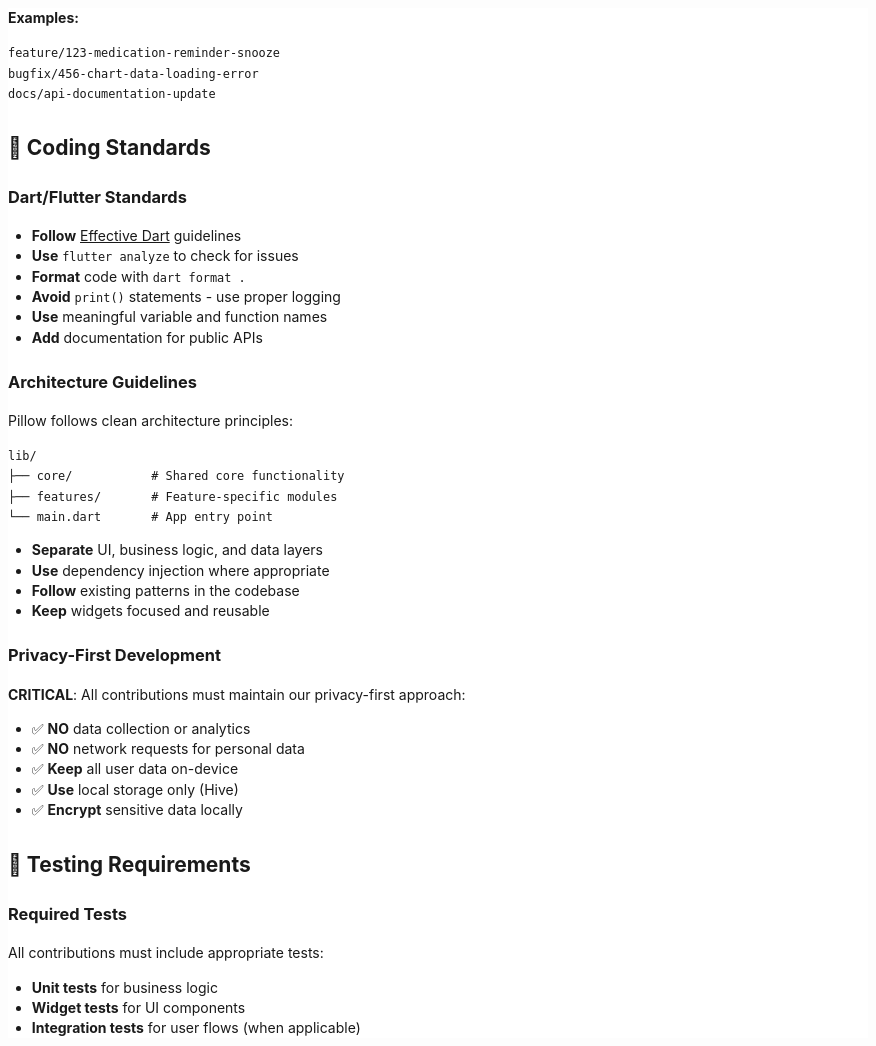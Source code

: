 **Examples:**
```bash
feature/123-medication-reminder-snooze
bugfix/456-chart-data-loading-error
docs/api-documentation-update
```

## 🎯 Coding Standards

### Dart/Flutter Standards

- **Follow** [Effective Dart](https://dart.dev/guides/language/effective-dart) guidelines
- **Use** `flutter analyze` to check for issues
- **Format** code with `dart format .`
- **Avoid** `print()` statements - use proper logging
- **Use** meaningful variable and function names
- **Add** documentation for public APIs

### Architecture Guidelines

Pillow follows clean architecture principles:

```
lib/
├── core/           # Shared core functionality
├── features/       # Feature-specific modules
└── main.dart       # App entry point
```

- **Separate** UI, business logic, and data layers
- **Use** dependency injection where appropriate
- **Follow** existing patterns in the codebase
- **Keep** widgets focused and reusable

### Privacy-First Development

**CRITICAL**: All contributions must maintain our privacy-first approach:

- ✅ **NO** data collection or analytics
- ✅ **NO** network requests for personal data
- ✅ **Keep** all user data on-device
- ✅ **Use** local storage only (Hive)
- ✅ **Encrypt** sensitive data locally

## 🧪 Testing Requirements

### Required Tests

All contributions must include appropriate tests:

- **Unit tests** for business logic
- **Widget tests** for UI components
- **Integration tests** for user flows (when applicable)
